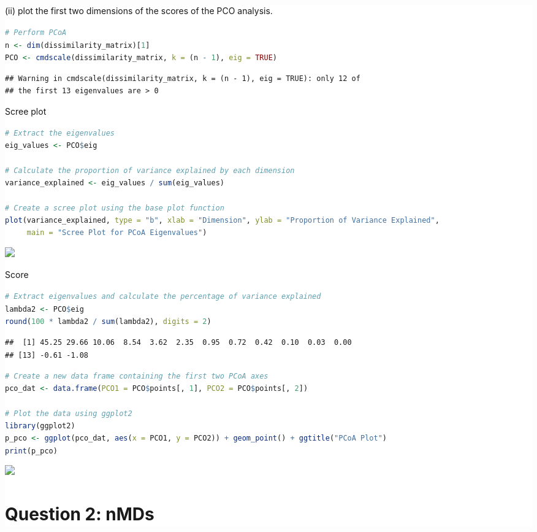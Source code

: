 (ii) plot the first two dimensions of the scores of the PCO analysis.

```r
# Perform PCoA
n <- dim(dissimilarity_matrix)[1]
PCO <- cmdscale(dissimilarity_matrix, k = (n - 1), eig = TRUE)
```

```
## Warning in cmdscale(dissimilarity_matrix, k = (n - 1), eig = TRUE): only 12 of
## the first 13 eigenvalues are > 0
```
Scree plot


```r
# Extract the eigenvalues
eig_values <- PCO$eig

# Calculate the proportion of variance explained by each dimension
variance_explained <- eig_values / sum(eig_values)

# Create a scree plot using the base plot function
plot(variance_explained, type = "b", xlab = "Dimension", ylab = "Proportion of Variance Explained",
     main = "Scree Plot for PCoA Eigenvalues")
```

![](Multivariate-Analysis-Practice_files/figure-html/unnamed-chunk-7-1.png)

Score

```r
# Extract eigenvalues and calculate the percentage of variance explained
lambda2 <- PCO$eig
round(100 * lambda2 / sum(lambda2), digits = 2)
```

```
##  [1] 45.25 29.66 10.06  8.54  3.62  2.35  0.95  0.72  0.42  0.10  0.03  0.00
## [13] -0.61 -1.08
```

```r
# Create a new data frame containing the first two PCoA axes
pco_dat <- data.frame(PCO1 = PCO$points[, 1], PCO2 = PCO$points[, 2])

# Plot the data using ggplot2
library(ggplot2)
p_pco <- ggplot(pco_dat, aes(x = PCO1, y = PCO2)) + geom_point() + ggtitle("PCoA Plot")
print(p_pco)
```

![](Multivariate-Analysis-Practice_files/figure-html/unnamed-chunk-8-1.png)



# Question 2: nMDs
